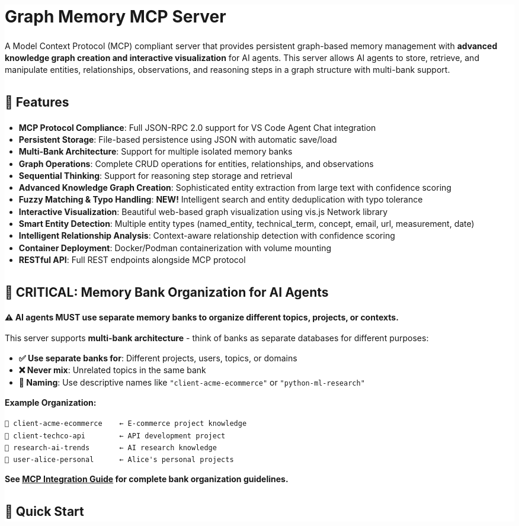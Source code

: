 # Graph Memory MCP Server

A Model Context Protocol (MCP) compliant server that provides persistent graph-based memory management with **advanced knowledge graph creation and interactive visualization** for AI agents. This server allows AI agents to store, retrieve, and manipulate entities, relationships, observations, and reasoning steps in a graph structure with multi-bank support.

## 🎯 Features

- **MCP Protocol Compliance**: Full JSON-RPC 2.0 support for VS Code Agent Chat integration
- **Persistent Storage**: File-based persistence using JSON with automatic save/load
- **Multi-Bank Architecture**: Support for multiple isolated memory banks
- **Graph Operations**: Complete CRUD operations for entities, relationships, and observations
- **Sequential Thinking**: Support for reasoning step storage and retrieval
- **Advanced Knowledge Graph Creation**: Sophisticated entity extraction from large text with confidence scoring
- **Fuzzy Matching & Typo Handling**: **NEW!** Intelligent search and entity deduplication with typo tolerance
- **Interactive Visualization**: Beautiful web-based graph visualization using vis.js Network library
- **Smart Entity Detection**: Multiple entity types (named_entity, technical_term, concept, email, url, measurement, date)
- **Intelligent Relationship Analysis**: Context-aware relationship detection with confidence scoring
- **Container Deployment**: Docker/Podman containerization with volume mounting
- **RESTful API**: Full REST endpoints alongside MCP protocol

## 🏦 **CRITICAL: Memory Bank Organization for AI Agents**

**⚠️ AI agents MUST use separate memory banks to organize different topics, projects, or contexts.**

This server supports **multi-bank architecture** - think of banks as separate databases for different purposes:

- **✅ Use separate banks for**: Different projects, users, topics, or domains
- **❌ Never mix**: Unrelated topics in the same bank
- **📝 Naming**: Use descriptive names like `"client-acme-ecommerce"` or `"python-ml-research"`

**Example Organization:**
```
📁 client-acme-ecommerce    ← E-commerce project knowledge
📁 client-techco-api        ← API development project  
📁 research-ai-trends       ← AI research knowledge
📁 user-alice-personal      ← Alice's personal projects
```

**See [MCP Integration Guide](docs/MCP_INTEGRATION.md#-important-memory-bank-organization-for-ai-agents) for complete bank organization guidelines.**

## 🚀 Quick Start
